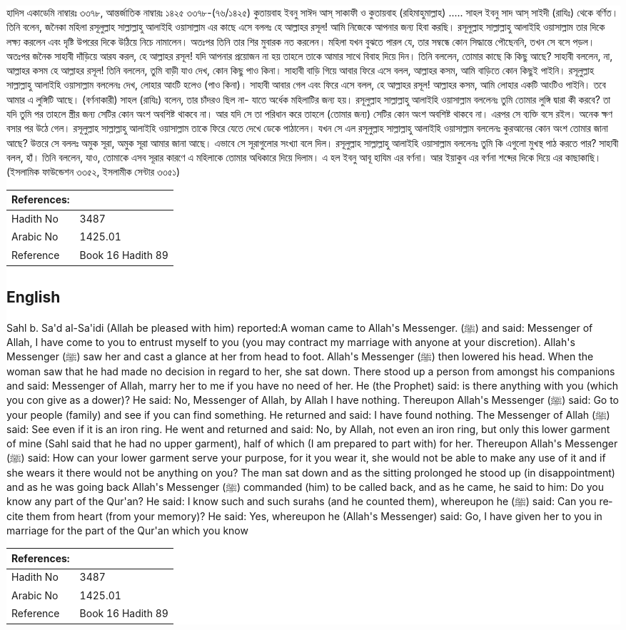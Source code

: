 হাদিস একাডেমি নাম্বারঃ ৩৩৭৮, আন্তর্জাতিক নাম্বারঃ ১৪২৫ ৩৩৭৮-(৭৬/১৪২৫) কুতায়বাহ ইবনু সাঈদ আস্ সাকাফী ও কুতায়বাহ (রহিমাহুমাল্লাহ) ..... সাহল ইবনু সাদ আস্ সাইদী (রাযিঃ) থেকে বর্ণিত। তিনি বলেন, জনৈকা মহিলা রসূলুল্লাহ সাল্লাল্লাহু আলাইহি ওয়াসাল্লাম এর কাছে এসে বললঃ হে আল্লাহর রসূল! আমি নিজেকে আপনার জন্য হিবা করছি। রসূলুল্লাহ সাল্লাল্লাহু আলাইহি ওয়াসাল্লাম তার দিকে লক্ষ্য করলেন এবং দৃষ্টি উপরের দিকে উঠিয়ে নিচে নামালেন। অতঃপর তিনি তার শির মুবারক নত করলেন। মহিলা যখন বুঝতে পারল যে, তার সম্বন্ধে কোন সিদ্ধান্তে পৌছেননি, তখন সে বসে পড়ল। অতঃপর জনৈক সাহাবী দাঁড়িয়ে আরয করল, হে আল্লাহর রসূল! যদি আপনার প্রয়োজন না হয় তাহলে তাকে আমার সাথে বিবাহ দিয়ে দিন। তিনি বললেন, তোমার কাছে কি কিছু আছে? সাহাবী বললেন, না, আল্লাহর কসম হে আল্লাহর রসূল! তিনি বললেন, তুমি বাড়ী যাও দেখ, কোন কিছু পাও কিনা। সাহাবী বাড়ি গিয়ে আবার ফিরে এসে বলল, আল্লাহর কসম, আমি বাড়িতে কোন কিছুই পাইনি। রসূলুল্লাহ সাল্লাল্লাহু আলাইহি ওয়াসাল্লাম বললেনঃ দেখ, লোহার আংটি হলেও (পাও কিনা)। সাহাবী আবার গেল এবং ফিরে এসে বলল, হে আল্লাহর রসূল! আল্লাহর কসম, আমি লোহার একটি আংটিও পাইনি। তবে আমার এ লুঙ্গিটি আছে। (বর্ণনাকারী) সাহল (রাযিঃ) বলেন, তার চাঁদরও ছিল না- যাতে অর্ধেক মহিলাটির জন্য হয়। রসূলুল্লাহ সাল্লাল্লাহু আলাইহি ওয়াসাল্লাম বললেনঃ তুমি তোমার লুঙ্গি দ্বারা কী করবে? তা যদি তুমি পর তাহলে স্ত্রীর জন্য সেটির কোন অংশ অবশিষ্ট থাকবে না। আর যদি সে তা পরিধান করে তাহলে (তোমার জন্য) সেটির কোন অংশ অবশিষ্ট থাকবে না। এরপর সে ব্যক্তি বসে রইল। অনেক ক্ষণ বসার পর উঠে গেল। রসূলুল্লাহ সাল্লাল্লাহু আলাইহি ওয়াসাল্লাম তাকে ফিরে যেতে দেখে ডেকে পাঠালেন। যখন সে এল রসূলুল্লাহ সাল্লাল্লাহু আলাইহি ওয়াসাল্লাম বললেনঃ কুরআনের কোন অংশ তোমার জানা আছে? উত্তরে সে বললঃ অমুক সূরা, অমুক সূরা আমার জানা আছে। এভাবে সে সূরাগুলোর সংখ্যা বলে দিল। রসূলুল্লাহ সাল্লাল্লাহু আলাইহি ওয়াসাল্লাম বললেনঃ তুমি কি এগুলো মুখস্থ পাঠ করতে পার? সাহাবী বলল, হাঁ। তিনি বললেন, যাও, তোমাকে এসব সূরার কারণে এ মহিলাকে তোমার অধিকারে দিয়ে দিলাম। এ হল ইবনু আবূ হাযিম এর বর্ণনা। আর ইয়াকুব এর বর্ণনা শব্দের দিকে দিয়ে এর কাছাকাছি। (ইসলামিক ফাউন্ডেশন ৩৩৫২, ইসলামীক সেন্টার ৩৩৫১)
</div>
<div style={{backgroundColor:'#f8f9fa',padding:20, marginBottom: 10}}><table> <thead> <tr> <th>References:</th> <th></th> </tr> </thead> <tbody><tr><td>Hadith No</td><td>3487</td></tr><tr><td>Arabic No</td><td>1425.01</td></tr><tr><td>Reference</td><td>Book 16 Hadith 89</td></tr></tbody></table></div>

## English


<div dir="ltr" lang="en" style={{fontSize:'larger',backgroundColor:'#f8f9fa',padding:20}}>
Sahl b. Sa'd al-Sa'idi (Allah be pleased with him) reported:A woman came to Allah's Messenger. (ﷺ) and said: Messenger of Allah, I have come to you to entrust myself to you (you may contract my marriage with anyone at your discretion). Allah's Messenger (ﷺ) saw her and cast a glance at her from head to foot. Allah's Messenger (ﷺ) then lowered his head. When the woman saw that he had made no decision in regard to her, she sat down. There stood up a person from amongst his companions and said: Messenger of Allah, marry her to me if you have no need of her. He (the Prophet) said: is there anything with you (which you con give as a dower)? He said: No, Messenger of Allah, by Allah I have nothing. Thereupon Allah's Messenger (ﷺ) said: Go to your people (family) and see if you can find something. He returned and said: I have found nothing. The Messenger of Allah (ﷺ) said: See even if it is an iron ring. He went and returned and said: No, by Allah, not even an iron ring, but only this lower garment of mine (Sahl said that he had no upper garment), half of which (I am prepared to part with) for her. Thereupon Allah's Messenger (ﷺ) said: How can your lower garment serve your purpose, for it you wear it, she would not be able to make any use of it and if she wears it there would not be anything on you? The man sat down and as the sitting prolonged he stood up (in disappointment) and as he was going back Allah's Messenger (ﷺ) commanded (him) to be called back, and as he came, he said to him: Do you know any part of the Qur'an? He said: I know such and such surahs (and he counted them), whereupon he (ﷺ) said: Can you recite them from heart (from your memory)? He said: Yes, whereupon he (Allah's Messenger) said: Go, I have given her to you in marriage for the part of the Qur'an which you know
</div>
<div style={{backgroundColor:'#f8f9fa',padding:20, marginBottom: 10}}><table> <thead> <tr> <th>References:</th> <th></th> </tr> </thead> <tbody><tr><td>Hadith No</td><td>3487</td></tr><tr><td>Arabic No</td><td>1425.01</td></tr><tr><td>Reference</td><td>Book 16 Hadith 89</td></tr></tbody></table></div>
